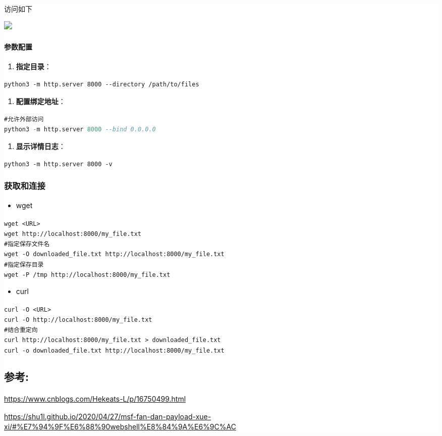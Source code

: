 访问如下

![](https://cdn.nlark.com/yuque/0/2025/png/42994824/1753631143340-ec9e8f38-f371-4691-a1e7-35bd8bf29e45.png)

#### 参数配置
1. **指定目录**：

```plain
python3 -m http.server 8000 --directory /path/to/files
```

1. **配置绑定地址**：

```sql
#允许外部访问
python3 -m http.server 8000 --bind 0.0.0.0
```

1. **显示详情日志**：

```plain
python3 -m http.server 8000 -v
```

### 获取和连接
+ wget

```plain
wget <URL>
wget http://localhost:8000/my_file.txt
#指定保存文件名
wget -O downloaded_file.txt http://localhost:8000/my_file.txt
#指定保存目录
wget -P /tmp http://localhost:8000/my_file.txt
```

+ curl

```plain
curl -O <URL>
curl -O http://localhost:8000/my_file.txt
#结合重定向
curl http://localhost:8000/my_file.txt > downloaded_file.txt
curl -o downloaded_file.txt http://localhost:8000/my_file.txt
```

## 参考:
https://www.cnblogs.com/Hekeats-L/p/16750499.html

https://shu1l.github.io/2020/04/27/msf-fan-dan-payload-xue-xi/#%E7%94%9F%E6%88%90webshell%E8%84%9A%E6%9C%AC


